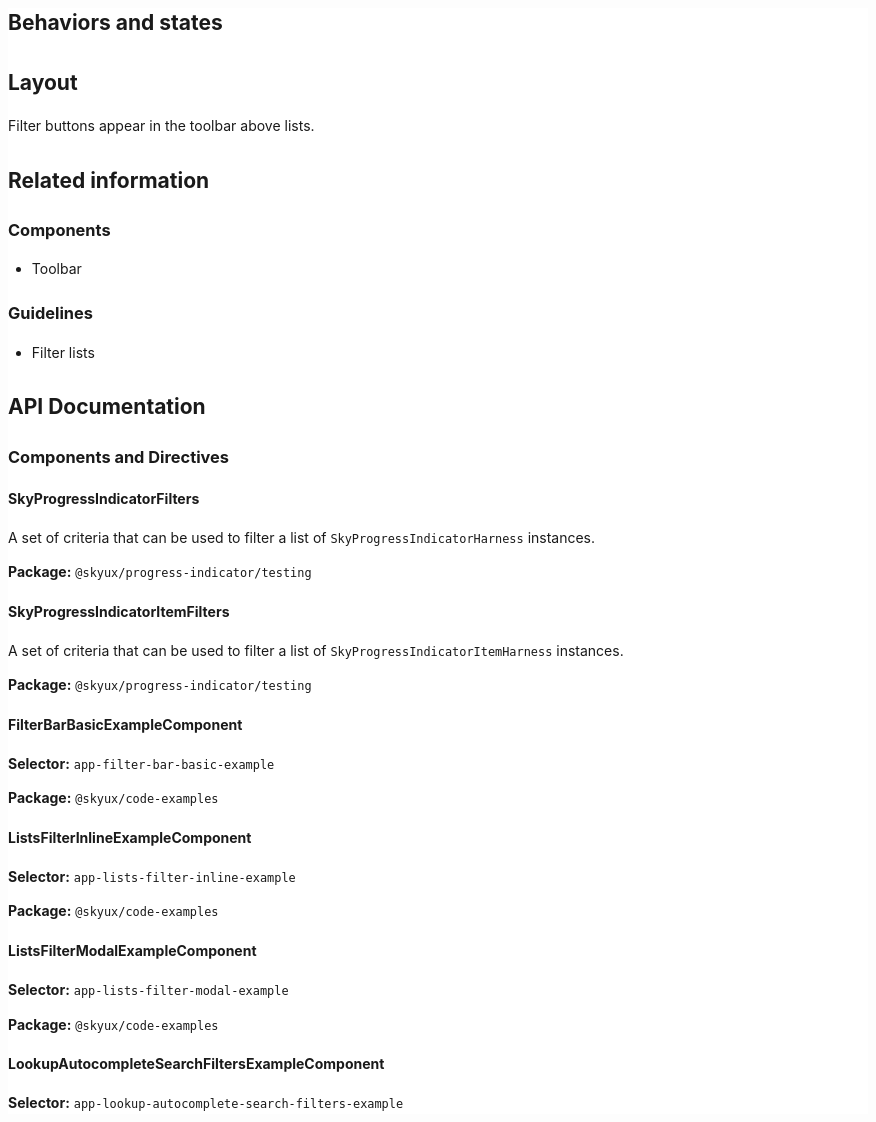 ## Behaviors and states

## Layout

Filter buttons appear in the toolbar above lists.

## Related information

### Components

- Toolbar

### Guidelines

- Filter lists

## API Documentation

### Components and Directives

#### SkyProgressIndicatorFilters

A set of criteria that can be used to filter a list of `SkyProgressIndicatorHarness` instances.

**Package:** `@skyux/progress-indicator/testing`

#### SkyProgressIndicatorItemFilters

A set of criteria that can be used to filter a list of `SkyProgressIndicatorItemHarness` instances.

**Package:** `@skyux/progress-indicator/testing`

#### FilterBarBasicExampleComponent

**Selector:** `app-filter-bar-basic-example`

**Package:** `@skyux/code-examples`

#### ListsFilterInlineExampleComponent

**Selector:** `app-lists-filter-inline-example`

**Package:** `@skyux/code-examples`

#### ListsFilterModalExampleComponent

**Selector:** `app-lists-filter-modal-example`

**Package:** `@skyux/code-examples`

#### LookupAutocompleteSearchFiltersExampleComponent

**Selector:** `app-lookup-autocomplete-search-filters-example`
